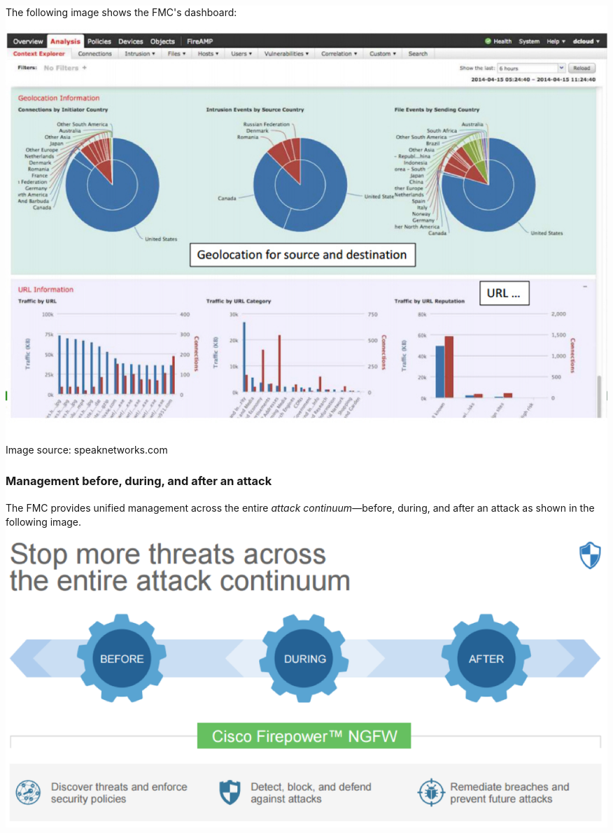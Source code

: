 The following image shows the FMC's dashboard:

![](Picture1.png)

Image source: speaknetworks.com

### Management before, during, and after an attack

The FMC provides unified management across the entire *attack continuum*—before,
during, and after an attack as shown in the following image.

![](Picture2.png)
